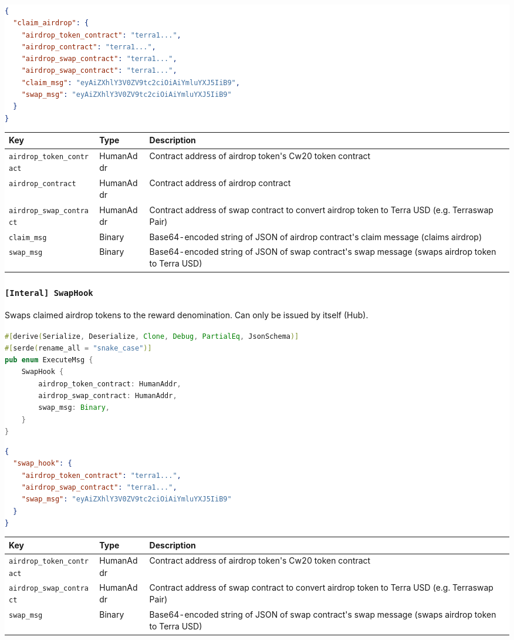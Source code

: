 ```json
{
  "claim_airdrop": {
    "airdrop_token_contract": "terra1...", 
    "airdrop_contract": "terra1...", 
    "airdrop_swap_contract": "terra1...", 
    "airdrop_swap_contract": "terra1...", 
    "claim_msg": "eyAiZXhlY3V0ZV9tc2ciOiAiYmluYXJ5IiB9", 
    "swap_msg": "eyAiZXhlY3V0ZV9tc2ciOiAiYmluYXJ5IiB9" 
  }
}
```

| Key | Type | Description |
| :--- | :--- | :--- |
| `airdrop_token_contract` | HumanAddr | Contract address of airdrop token's Cw20 token contract |
| `airdrop_contract` | HumanAddr | Contract address of airdrop contract |
| `airdrop_swap_contract` | HumanAddr | Contract address of swap contract to convert airdrop token to Terra USD \(e.g. Terraswap Pair\) |
| `claim_msg` | Binary | Base64-encoded string of JSON of airdrop contract's claim message \(claims airdrop\) |
| `swap_msg` | Binary | Base64-encoded string of JSON of swap contract's swap message \(swaps airdrop token to Terra USD\) |

### `[Interal] SwapHook`

Swaps claimed airdrop tokens to the reward denomination. Can only be issued by itself \(Hub\).

```rust
#[derive(Serialize, Deserialize, Clone, Debug, PartialEq, JsonSchema)]
#[serde(rename_all = "snake_case")]
pub enum ExecuteMsg {
    SwapHook {
        airdrop_token_contract: HumanAddr, 
        airdrop_swap_contract: HumanAddr, 
        swap_msg: Binary, 
    }
}
```

```json
{
  "swap_hook": {
    "airdrop_token_contract": "terra1...", 
    "airdrop_swap_contract": "terra1...", 
    "swap_msg": "eyAiZXhlY3V0ZV9tc2ciOiAiYmluYXJ5IiB9" 
  }
}
```

| Key | Type | Description |
| :--- | :--- | :--- |
| `airdrop_token_contract` | HumanAddr | Contract address of airdrop token's Cw20 token contract |
| `airdrop_swap_contract` | HumanAddr | Contract address of swap contract to convert airdrop token to Terra USD \(e.g. Terraswap Pair\) |
| `swap_msg` | Binary | Base64-encoded string of JSON of swap contract's swap message \(swaps airdrop token to Terra USD\) |

